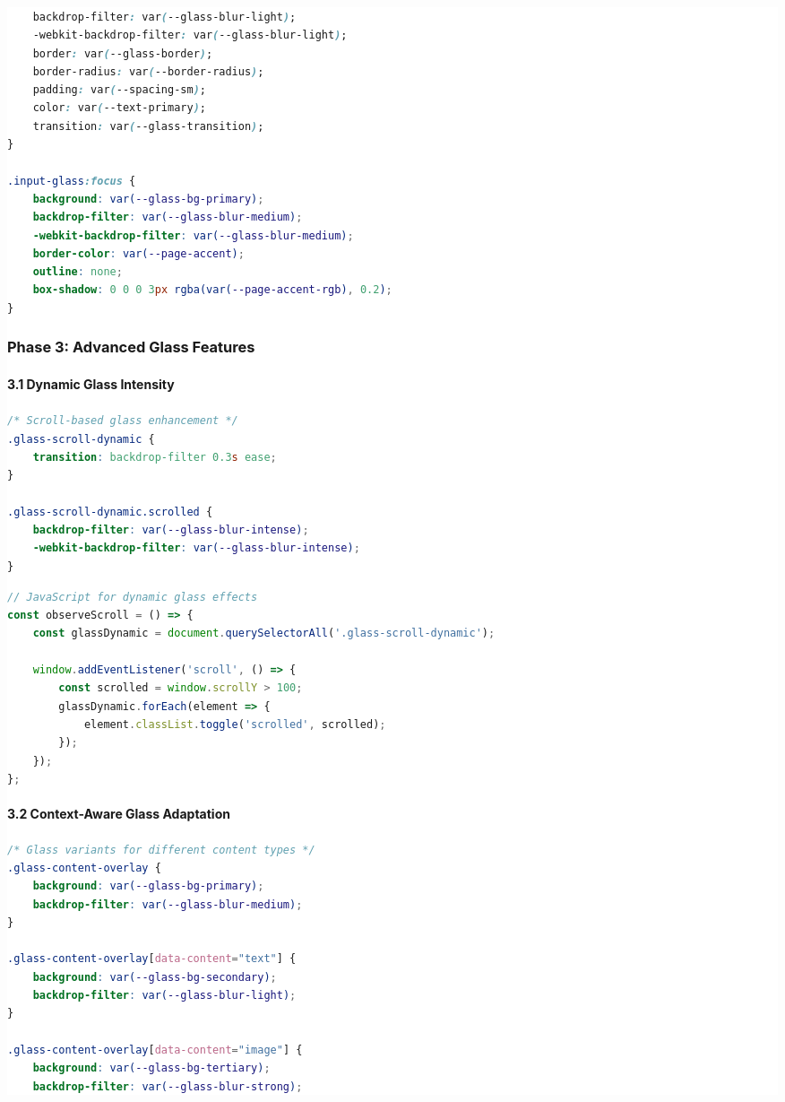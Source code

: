 ```css
    backdrop-filter: var(--glass-blur-light);
    -webkit-backdrop-filter: var(--glass-blur-light);
    border: var(--glass-border);
    border-radius: var(--border-radius);
    padding: var(--spacing-sm);
    color: var(--text-primary);
    transition: var(--glass-transition);
}

.input-glass:focus {
    background: var(--glass-bg-primary);
    backdrop-filter: var(--glass-blur-medium);
    -webkit-backdrop-filter: var(--glass-blur-medium);
    border-color: var(--page-accent);
    outline: none;
    box-shadow: 0 0 0 3px rgba(var(--page-accent-rgb), 0.2);
}
```

### Phase 3: Advanced Glass Features

#### 3.1 Dynamic Glass Intensity
```css
/* Scroll-based glass enhancement */
.glass-scroll-dynamic {
    transition: backdrop-filter 0.3s ease;
}

.glass-scroll-dynamic.scrolled {
    backdrop-filter: var(--glass-blur-intense);
    -webkit-backdrop-filter: var(--glass-blur-intense);
}
```

```javascript
// JavaScript for dynamic glass effects
const observeScroll = () => {
    const glassDynamic = document.querySelectorAll('.glass-scroll-dynamic');
    
    window.addEventListener('scroll', () => {
        const scrolled = window.scrollY > 100;
        glassDynamic.forEach(element => {
            element.classList.toggle('scrolled', scrolled);
        });
    });
};
```

#### 3.2 Context-Aware Glass Adaptation
```css
/* Glass variants for different content types */
.glass-content-overlay {
    background: var(--glass-bg-primary);
    backdrop-filter: var(--glass-blur-medium);
}

.glass-content-overlay[data-content="text"] {
    background: var(--glass-bg-secondary);
    backdrop-filter: var(--glass-blur-light);
}

.glass-content-overlay[data-content="image"] {
    background: var(--glass-bg-tertiary);
    backdrop-filter: var(--glass-blur-strong);
```